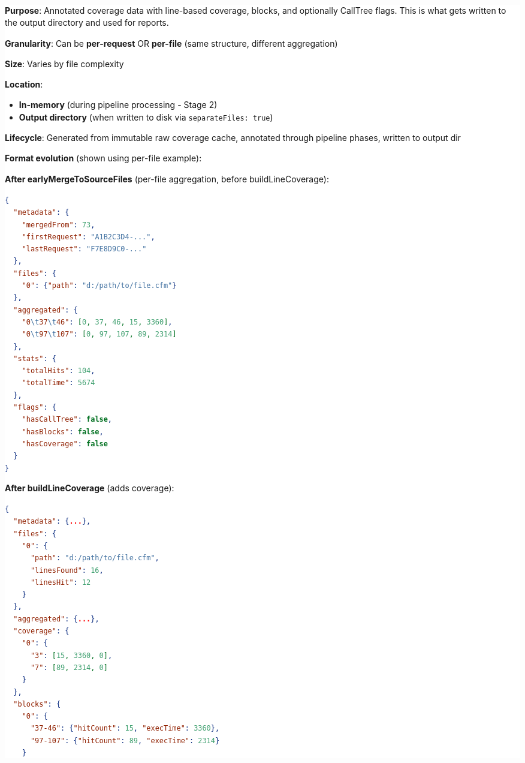 **Purpose**: Annotated coverage data with line-based coverage, blocks, and optionally CallTree flags. This is what gets written to the output directory and used for reports.

**Granularity**: Can be **per-request** OR **per-file** (same structure, different aggregation)

**Size**: Varies by file complexity

**Location**:

- **In-memory** (during pipeline processing - Stage 2)
- **Output directory** (when written to disk via `separateFiles: true`)

**Lifecycle**: Generated from immutable raw coverage cache, annotated through pipeline phases, written to output dir

**Format evolution** (shown using per-file example):

**After earlyMergeToSourceFiles** (per-file aggregation, before buildLineCoverage):

```json
{
  "metadata": {
    "mergedFrom": 73,
    "firstRequest": "A1B2C3D4-...",
    "lastRequest": "F7E8D9C0-..."
  },
  "files": {
    "0": {"path": "d:/path/to/file.cfm"}
  },
  "aggregated": {
    "0\t37\t46": [0, 37, 46, 15, 3360],
    "0\t97\t107": [0, 97, 107, 89, 2314]
  },
  "stats": {
    "totalHits": 104,
    "totalTime": 5674
  },
  "flags": {
    "hasCallTree": false,
    "hasBlocks": false,
    "hasCoverage": false
  }
}
```

**After buildLineCoverage** (adds coverage):

```json
{
  "metadata": {...},
  "files": {
    "0": {
      "path": "d:/path/to/file.cfm",
      "linesFound": 16,
      "linesHit": 12
    }
  },
  "aggregated": {...},
  "coverage": {
    "0": {
      "3": [15, 3360, 0],
      "7": [89, 2314, 0]
    }
  },
  "blocks": {
    "0": {
      "37-46": {"hitCount": 15, "execTime": 3360},
      "97-107": {"hitCount": 89, "execTime": 2314}
    }
```